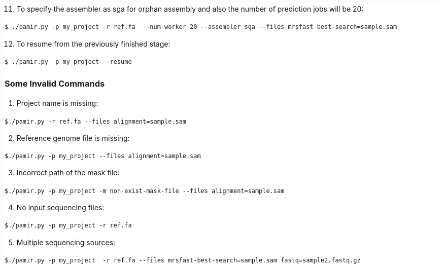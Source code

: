 11. To specify the assembler as sga for orphan assembly and also the number of prediction jobs will be 20: 
```
$ ./pamir.py -p my_project -r ref.fa  --num-worker 20 --assembler sga --files mrsfast-best-search=sample.sam
```

12. To resume from the previously finished stage: 
```
$ ./pamir.py -p my_project --resume
```

### Some Invalid Commands
1. Project name is missing:
```
$./pamir.py -r ref.fa --files alignment=sample.sam
```

2. Reference genome file is missing:
```
$./pamir.py -p my_project --files alignment=sample.sam
```
3. Incorrect path of the mask file:
```
$./pamir.py -p my_project -m non-exist-mask-file --files alignment=sample.sam
```
4. No input sequencing files:
```
$./pamir.py -p my_project -r ref.fa
```

5. Multiple sequencing sources:
```
$./pamir.py -p my_project  -r ref.fa --files mrsfast-best-search=sample.sam fastq=sample2.fastq.gz
```